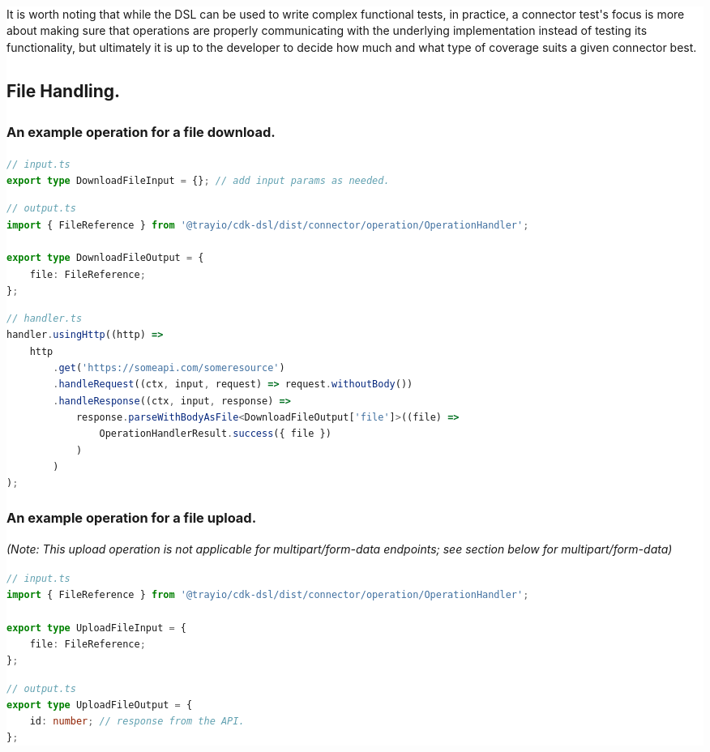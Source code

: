 It is worth noting that while the DSL can be used to write complex functional tests, in practice, a connector test's focus is more about making sure that operations are properly communicating with the underlying implementation instead of testing its functionality, but ultimately it is up to the developer to decide how much and what type of coverage suits a given connector best.

## File Handling.

### An example operation for a file download.

```typescript
// input.ts
export type DownloadFileInput = {}; // add input params as needed.
```

```typescript
// output.ts
import { FileReference } from '@trayio/cdk-dsl/dist/connector/operation/OperationHandler';

export type DownloadFileOutput = {
	file: FileReference;
};
```

```typescript
// handler.ts
handler.usingHttp((http) =>
	http
		.get('https://someapi.com/someresource')
		.handleRequest((ctx, input, request) => request.withoutBody())
		.handleResponse((ctx, input, response) =>
			response.parseWithBodyAsFile<DownloadFileOutput['file']>((file) =>
				OperationHandlerResult.success({ file })
			)
		)
);
```

### An example operation for a file upload.

_(Note: This upload operation is not applicable for multipart/form-data endpoints; see section below for multipart/form-data)_

```typescript
// input.ts
import { FileReference } from '@trayio/cdk-dsl/dist/connector/operation/OperationHandler';

export type UploadFileInput = {
	file: FileReference;
};
```

```typescript
// output.ts
export type UploadFileOutput = {
	id: number; // response from the API.
};
```
